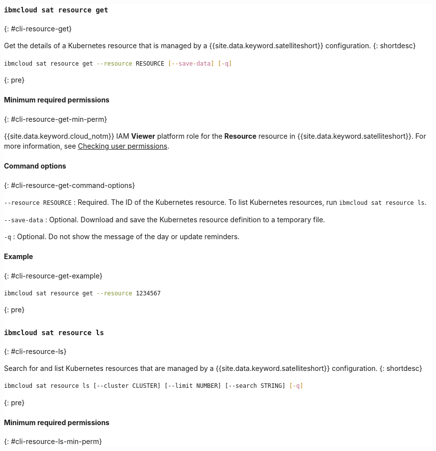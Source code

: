 ### `ibmcloud sat resource get`
{: #cli-resource-get}

Get the details of a Kubernetes resource that is managed by a {{site.data.keyword.satelliteshort}} configuration.
{: shortdesc}

```sh
ibmcloud sat resource get --resource RESOURCE [--save-data] [-q]
```
{: pre}

#### Minimum required permissions
{: #cli-resource-get-min-perm}

{{site.data.keyword.cloud_notm}} IAM **Viewer** platform role for the **Resource** resource in {{site.data.keyword.satelliteshort}}. For more information, see [Checking user permissions](/docs/openshift?topic=openshift-users#checking-perms).

#### Command options
{: #cli-resource-get-command-options}

`--resource RESOURCE`
:    Required. The ID of the Kubernetes resource. To list Kubernetes resources, run `ibmcloud sat resource ls`.

`--save-data`
:    Optional. Download and save the Kubernetes resource definition to a temporary file.

`-q`
:    Optional. Do not show the message of the day or update reminders.


#### Example
{: #cli-resource-get-example}

```sh
ibmcloud sat resource get --resource 1234567
```
{: pre}

### `ibmcloud sat resource ls`
{: #cli-resource-ls}

Search for and list Kubernetes resources that are managed by a {{site.data.keyword.satelliteshort}} configuration.
{: shortdesc}

```sh
ibmcloud sat resource ls [--cluster CLUSTER] [--limit NUMBER] [--search STRING] [-q]
```
{: pre}

#### Minimum required permissions
{: #cli-resource-ls-min-perm}
